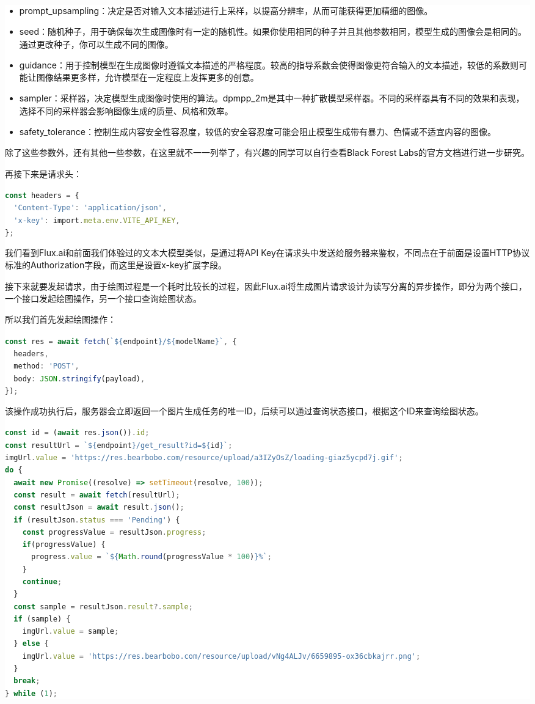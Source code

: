 - prompt\_upsampling：决定是否对输入文本描述进行上采样，以提高分辨率，从而可能获得更加精细的图像。

- seed：随机种子，用于确保每次生成图像时有一定的随机性。如果你使用相同的种子并且其他参数相同，模型生成的图像会是相同的。通过更改种子，你可以生成不同的图像。

- guidance：用于控制模型在生成图像时遵循文本描述的严格程度。较高的指导系数会使得图像更符合输入的文本描述，较低的系数则可能让图像结果更多样，允许模型在一定程度上发挥更多的创意。

- sampler：采样器，决定模型生成图像时使用的算法。dpmpp\_2m是其中一种扩散模型采样器。不同的采样器具有不同的效果和表现，选择不同的采样器会影响图像生成的质量、风格和效率。

- safety\_tolerance：控制生成内容安全性容忍度，较低的安全容忍度可能会阻止模型生成带有暴力、色情或不适宜内容的图像。


除了这些参数外，还有其他一些参数，在这里就不一一列举了，有兴趣的同学可以自行查看Black Forest Labs的官方文档进行进一步研究。

再接下来是请求头：

```typescript
const headers = {
  'Content-Type': 'application/json',
  'x-key': import.meta.env.VITE_API_KEY,
};

```

我们看到Flux.ai和前面我们体验过的文本大模型类似，是通过将API Key在请求头中发送给服务器来鉴权，不同点在于前面是设置HTTP协议标准的Authorization字段，而这里是设置x-key扩展字段。

接下来就要发起请求，由于绘图过程是一个耗时比较长的过程，因此Flux.ai将生成图片请求设计为读写分离的异步操作，即分为两个接口，一个接口发起绘图操作，另一个接口查询绘图状态。

所以我们首先发起绘图操作：

```typescript
const res = await fetch(`${endpoint}/${modelName}`, {
  headers,
  method: 'POST',
  body: JSON.stringify(payload),
});

```

该操作成功执行后，服务器会立即返回一个图片生成任务的唯一ID，后续可以通过查询状态接口，根据这个ID来查询绘图状态。

```typescript
const id = (await res.json()).id;
const resultUrl = `${endpoint}/get_result?id=${id}`;
imgUrl.value = 'https://res.bearbobo.com/resource/upload/a3IZyOsZ/loading-giaz5ycpd7j.gif';
do {
  await new Promise((resolve) => setTimeout(resolve, 100));
  const result = await fetch(resultUrl);
  const resultJson = await result.json();
  if (resultJson.status === 'Pending') {
    const progressValue = resultJson.progress;
    if(progressValue) {
      progress.value = `${Math.round(progressValue * 100)}%`;
    }
    continue;
  }
  const sample = resultJson.result?.sample;
  if (sample) {
    imgUrl.value = sample;
  } else {
    imgUrl.value = 'https://res.bearbobo.com/resource/upload/vNg4ALJv/6659895-ox36cbkajrr.png';
  }
  break;
} while (1);

```
